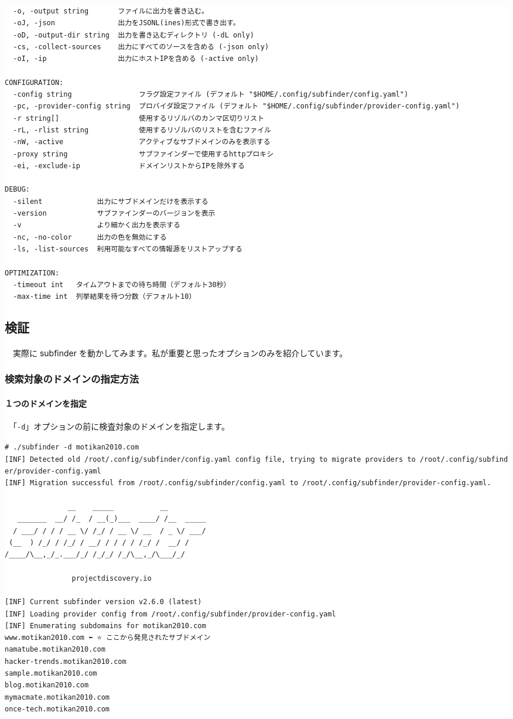 ```
  -o, -output string       ファイルに出力を書き込む。
  -oJ, -json               出力をJSONL(ines)形式で書き出す。
  -oD, -output-dir string  出力を書き込むディレクトリ (-dL only)
  -cs, -collect-sources    出力にすべてのソースを含める (-json only)
  -oI, -ip                 出力にホストIPを含める (-active only)

CONFIGURATION:
  -config string                フラグ設定ファイル (デフォルト "$HOME/.config/subfinder/config.yaml")
  -pc, -provider-config string  プロバイダ設定ファイル (デフォルト "$HOME/.config/subfinder/provider-config.yaml")
  -r string[]                   使用するリゾルバのカンマ区切りリスト
  -rL, -rlist string            使用するリゾルバのリストを含むファイル
  -nW, -active                  アクティブなサブドメインのみを表示する
  -proxy string                 サブファインダーで使用するhttpプロキシ
  -ei, -exclude-ip              ドメインリストからIPを除外する

DEBUG:
  -silent             出力にサブドメインだけを表示する
  -version            サブファインダーのバージョンを表示
  -v                  より細かく出力を表示する
  -nc, -no-color      出力の色を無効にする
  -ls, -list-sources  利用可能なすべての情報源をリストアップする

OPTIMIZATION:
  -timeout int   タイムアウトまでの待ち時間（デフォルト30秒）
  -max-time int  列挙結果を待つ分数（デフォルト10）
```

## 検証

　実際に subfinder を動かしてみます。私が重要と思ったオプションのみを紹介しています。    

### 検索対象のドメインの指定方法

#### １つのドメインを指定

　「`-d`」オプションの前に検査対象のドメインを指定します。

<div class="md-code" style="width:100%">

```
# ./subfinder -d motikan2010.com
[INF] Detected old /root/.config/subfinder/config.yaml config file, trying to migrate providers to /root/.config/subfinder/provider-config.yaml
[INF] Migration successful from /root/.config/subfinder/config.yaml to /root/.config/subfinder/provider-config.yaml.

               __    _____           __
   _______  __/ /_  / __(_)___  ____/ /__  _____
  / ___/ / / / __ \/ /_/ / __ \/ __  / _ \/ ___/
 (__  ) /_/ / /_/ / __/ / / / / /_/ /  __/ /
/____/\__,_/_.___/_/ /_/_/ /_/\__,_/\___/_/

                projectdiscovery.io

[INF] Current subfinder version v2.6.0 (latest)
[INF] Loading provider config from /root/.config/subfinder/provider-config.yaml
[INF] Enumerating subdomains for motikan2010.com
www.motikan2010.com ⬅︎ ⭐️ ここから発見されたサブドメイン
namatube.motikan2010.com
hacker-trends.motikan2010.com
sample.motikan2010.com
blog.motikan2010.com
mymacmate.motikan2010.com
once-tech.motikan2010.com
```